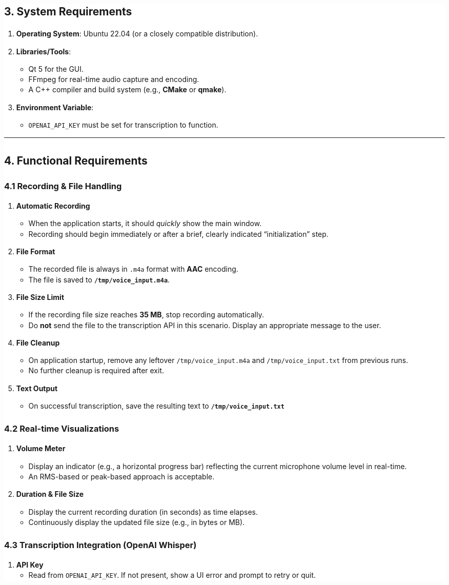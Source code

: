 
## 3. System Requirements

1. **Operating System**: Ubuntu 22.04 (or a closely compatible distribution).  
2. **Libraries/Tools**:  
   - Qt 5 for the GUI.  
   - FFmpeg for real-time audio capture and encoding.  
   - A C++ compiler and build system (e.g., **CMake** or **qmake**).  

3. **Environment Variable**:  
   - `OPENAI_API_KEY` must be set for transcription to function.  

---

## 4. Functional Requirements

### 4.1 Recording & File Handling

1. **Automatic Recording**  
   - When the application starts, it should _quickly_ show the main window.  
   - Recording should begin immediately or after a brief, clearly indicated “initialization” step.  

2. **File Format**  
   - The recorded file is always in `.m4a` format with **AAC** encoding.  
   - The file is saved to **`/tmp/voice_input.m4a`**.  

3. **File Size Limit**  
   - If the recording file size reaches **35 MB**, stop recording automatically.  
   - Do **not** send the file to the transcription API in this scenario. Display an appropriate message to the user.  

4. **File Cleanup**  
   - On application startup, remove any leftover `/tmp/voice_input.m4a` and `/tmp/voice_input.txt` from previous runs.  
   - No further cleanup is required after exit.  

5. **Text Output**  
   - On successful transcription, save the resulting text to **`/tmp/voice_input.txt`**

### 4.2 Real-time Visualizations

1. **Volume Meter**  
   - Display an indicator (e.g., a horizontal progress bar) reflecting the current microphone volume level in real-time.  
   - An RMS-based or peak-based approach is acceptable.  

2. **Duration & File Size**  
   - Display the current recording duration (in seconds) as time elapses.  
   - Continuously display the updated file size (e.g., in bytes or MB).  

### 4.3 Transcription Integration (OpenAI Whisper)

1. **API Key**  
   - Read from `OPENAI_API_KEY`. If not present, show a UI error and prompt to retry or quit.  
